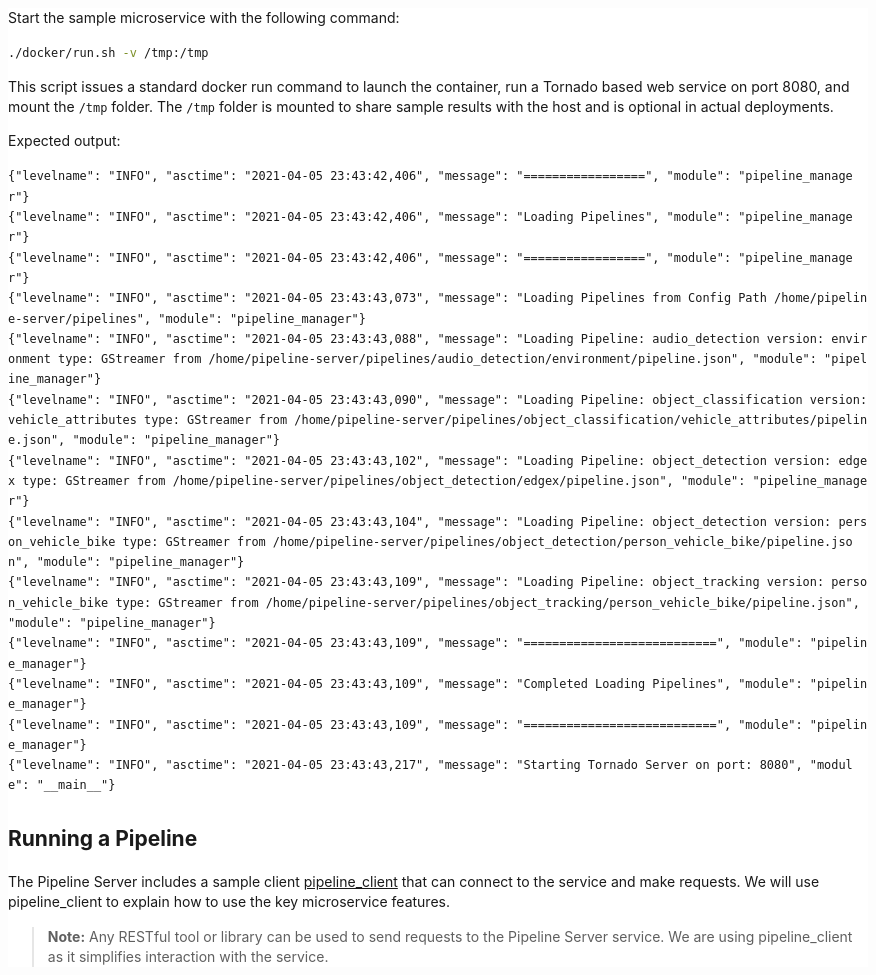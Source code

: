 Start the sample microservice with the following command:

```bash
./docker/run.sh -v /tmp:/tmp
```

This script issues a standard docker run command to launch the
container, run a Tornado based web service on port 8080, and mount the
`/tmp` folder. The `/tmp` folder is mounted to share sample
results with the host and is optional in actual deployments.

Expected output:

```text
{"levelname": "INFO", "asctime": "2021-04-05 23:43:42,406", "message": "=================", "module": "pipeline_manager"}
{"levelname": "INFO", "asctime": "2021-04-05 23:43:42,406", "message": "Loading Pipelines", "module": "pipeline_manager"}
{"levelname": "INFO", "asctime": "2021-04-05 23:43:42,406", "message": "=================", "module": "pipeline_manager"}
{"levelname": "INFO", "asctime": "2021-04-05 23:43:43,073", "message": "Loading Pipelines from Config Path /home/pipeline-server/pipelines", "module": "pipeline_manager"}
{"levelname": "INFO", "asctime": "2021-04-05 23:43:43,088", "message": "Loading Pipeline: audio_detection version: environment type: GStreamer from /home/pipeline-server/pipelines/audio_detection/environment/pipeline.json", "module": "pipeline_manager"}
{"levelname": "INFO", "asctime": "2021-04-05 23:43:43,090", "message": "Loading Pipeline: object_classification version: vehicle_attributes type: GStreamer from /home/pipeline-server/pipelines/object_classification/vehicle_attributes/pipeline.json", "module": "pipeline_manager"}
{"levelname": "INFO", "asctime": "2021-04-05 23:43:43,102", "message": "Loading Pipeline: object_detection version: edgex type: GStreamer from /home/pipeline-server/pipelines/object_detection/edgex/pipeline.json", "module": "pipeline_manager"}
{"levelname": "INFO", "asctime": "2021-04-05 23:43:43,104", "message": "Loading Pipeline: object_detection version: person_vehicle_bike type: GStreamer from /home/pipeline-server/pipelines/object_detection/person_vehicle_bike/pipeline.json", "module": "pipeline_manager"}
{"levelname": "INFO", "asctime": "2021-04-05 23:43:43,109", "message": "Loading Pipeline: object_tracking version: person_vehicle_bike type: GStreamer from /home/pipeline-server/pipelines/object_tracking/person_vehicle_bike/pipeline.json", "module": "pipeline_manager"}
{"levelname": "INFO", "asctime": "2021-04-05 23:43:43,109", "message": "===========================", "module": "pipeline_manager"}
{"levelname": "INFO", "asctime": "2021-04-05 23:43:43,109", "message": "Completed Loading Pipelines", "module": "pipeline_manager"}
{"levelname": "INFO", "asctime": "2021-04-05 23:43:43,109", "message": "===========================", "module": "pipeline_manager"}
{"levelname": "INFO", "asctime": "2021-04-05 23:43:43,217", "message": "Starting Tornado Server on port: 8080", "module": "__main__"}
```

## Running a Pipeline

The Pipeline Server includes a sample client [pipeline_client](./client/README.md) that can connect to the service and make requests. We will use pipeline_client to explain how to use the key microservice features.
> **Note:** Any RESTful tool or library can be used to send requests to the Pipeline Server service. We are using pipeline_client as it simplifies interaction with the service.
